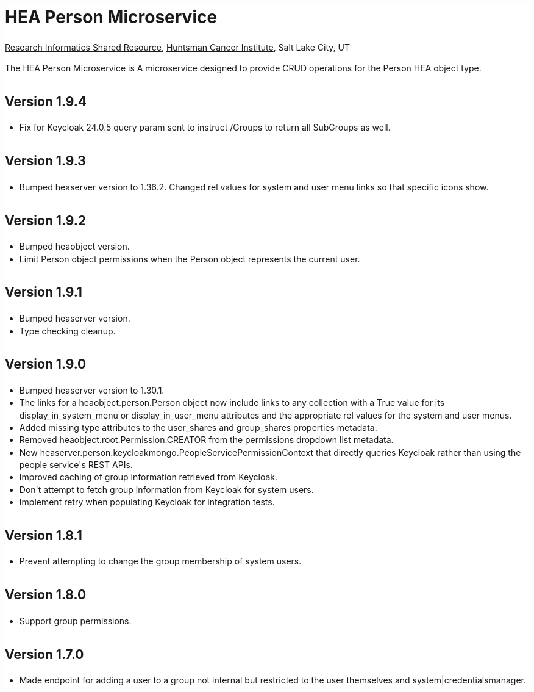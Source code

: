 # HEA Person Microservice
[Research Informatics Shared Resource](https://risr.hci.utah.edu), [Huntsman Cancer Institute](https://hci.utah.edu),
Salt Lake City, UT

The HEA Person Microservice is A microservice designed to provide CRUD operations for the Person HEA object type.

## Version 1.9.4
* Fix for Keycloak 24.0.5 query param sent to instruct /Groups to return all SubGroups as well.

## Version 1.9.3
* Bumped heaserver version to 1.36.2. Changed rel values for system and user menu links so that specific icons show.

## Version 1.9.2
* Bumped heaobject version.
* Limit Person object permissions when the Person object represents the current user.

## Version 1.9.1
* Bumped heaserver version.
* Type checking cleanup.

## Version 1.9.0
* Bumped heaserver version to 1.30.1.
* The links for a heaobject.person.Person object now include links to any collection with a True value for its
  display_in_system_menu or display_in_user_menu attributes and the appropriate rel values for the system and user
  menus.
* Added missing type attributes to the user_shares and group_shares properties metadata.
* Removed heaobject.root.Permission.CREATOR from the permissions dropdown list metadata.
* New heaserver.person.keycloakmongo.PeopleServicePermissionContext that directly queries Keycloak rather than using
  the people service's REST APIs.
* Improved caching of group information retrieved from Keycloak.
* Don't attempt to fetch group information from Keycloak for system users.
* Implement retry when populating Keycloak for integration tests.

## Version 1.8.1
* Prevent attempting to change the group membership of system users.

## Version 1.8.0
* Support group permissions.

## Version 1.7.0
* Made endpoint for adding a user to a group not internal but restricted to the user themselves and
  system|credentialsmanager.

